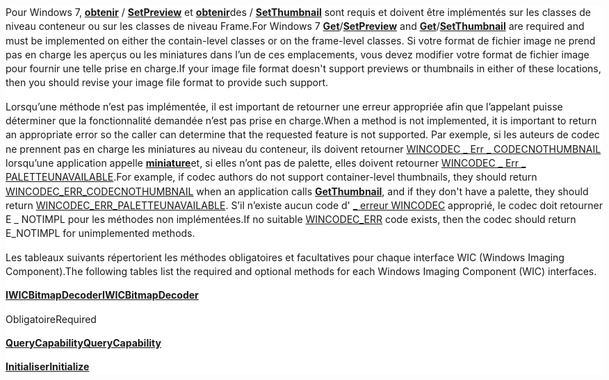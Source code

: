 <span data-ttu-id="7a225-110">Pour Windows 7, [**obtenir**](/windows/desktop/api/Wincodec/nf-wincodec-iwicbitmapdecoder-getpreview) / [**SetPreview**](/windows/desktop/api/Wincodec/nf-wincodec-iwicbitmapencoder-setpreview) et [**obtenir**](/windows/desktop/api/Wincodec/nf-wincodec-iwicbitmapdecoder-getthumbnail)des / [**SetThumbnail**](/windows/desktop/api/Wincodec/nf-wincodec-iwicbitmapencoder-setthumbnail) sont requis et doivent être implémentés sur les classes de niveau conteneur ou sur les classes de niveau Frame.</span><span class="sxs-lookup"><span data-stu-id="7a225-110">For Windows 7 [**Get**](/windows/desktop/api/Wincodec/nf-wincodec-iwicbitmapdecoder-getpreview)/[**SetPreview**](/windows/desktop/api/Wincodec/nf-wincodec-iwicbitmapencoder-setpreview) and [**Get**](/windows/desktop/api/Wincodec/nf-wincodec-iwicbitmapdecoder-getthumbnail)/[**SetThumbnail**](/windows/desktop/api/Wincodec/nf-wincodec-iwicbitmapencoder-setthumbnail) are required and must be implemented on either the contain-level classes or on the frame-level classes.</span></span> <span data-ttu-id="7a225-111">Si votre format de fichier image ne prend pas en charge les aperçus ou les miniatures dans l’un de ces emplacements, vous devez modifier votre format de fichier image pour fournir une telle prise en charge.</span><span class="sxs-lookup"><span data-stu-id="7a225-111">If your image file format doesn't support previews or thumbnails in either of these locations, then you should revise your image file format to provide such support.</span></span>

<span data-ttu-id="7a225-112">Lorsqu’une méthode n’est pas implémentée, il est important de retourner une erreur appropriée afin que l’appelant puisse déterminer que la fonctionnalité demandée n’est pas prise en charge.</span><span class="sxs-lookup"><span data-stu-id="7a225-112">When a method is not implemented, it is important to return an appropriate error so the caller can determine that the requested feature is not supported.</span></span> <span data-ttu-id="7a225-113">Par exemple, si les auteurs de codec ne prennent pas en charge les miniatures au niveau du conteneur, ils doivent retourner [WINCODEC \_ Err \_ CODECNOTHUMBNAIL](-wic-codec-error-codes.md) lorsqu’une application appelle [**miniature**](-wic-codec-iwicbitmapdecoder-getthumbnail-proxy.md)et, si elles n’ont pas de palette, elles doivent retourner [WINCODEC \_ Err \_ PALETTEUNAVAILABLE](-wic-codec-error-codes.md).</span><span class="sxs-lookup"><span data-stu-id="7a225-113">For example, if codec authors do not support container-level thumbnails, they should return [WINCODEC\_ERR\_CODECNOTHUMBNAIL](-wic-codec-error-codes.md) when an application calls [**GetThumbnail**](-wic-codec-iwicbitmapdecoder-getthumbnail-proxy.md), and if they don't have a palette, they should return [WINCODEC\_ERR\_PALETTEUNAVAILABLE](-wic-codec-error-codes.md).</span></span> <span data-ttu-id="7a225-114">S’il n’existe aucun code d' [ \_ erreur WINCODEC](-wic-codec-error-codes.md) approprié, le codec doit retourner E \_ NOTIMPL pour les méthodes non implémentées.</span><span class="sxs-lookup"><span data-stu-id="7a225-114">If no suitable [WINCODEC\_ERR](-wic-codec-error-codes.md) code exists, then the codec should return E\_NOTIMPL for unimplemented methods.</span></span>

<span data-ttu-id="7a225-115">Les tableaux suivants répertorient les méthodes obligatoires et facultatives pour chaque interface WIC (Windows Imaging Component).</span><span class="sxs-lookup"><span data-stu-id="7a225-115">The following tables list the required and optional methods for each Windows Imaging Component (WIC) interfaces.</span></span>

[<span data-ttu-id="7a225-116">**IWICBitmapDecoder**</span><span class="sxs-lookup"><span data-stu-id="7a225-116">**IWICBitmapDecoder**</span></span>](/windows/desktop/api/Wincodec/nn-wincodec-iwicbitmapdecoder)



<span data-ttu-id="7a225-117">Obligatoire</span><span class="sxs-lookup"><span data-stu-id="7a225-117">Required</span></span>

[<span data-ttu-id="7a225-118">**QueryCapability**</span><span class="sxs-lookup"><span data-stu-id="7a225-118">**QueryCapability**</span></span>](/windows/desktop/api/Wincodec/nf-wincodec-iwicbitmapdecoder-querycapability)

[<span data-ttu-id="7a225-119">**Initialiser**</span><span class="sxs-lookup"><span data-stu-id="7a225-119">**Initialize**</span></span>](/windows/desktop/api/Wincodec/nf-wincodec-iwicbitmapdecoder-initialize)
